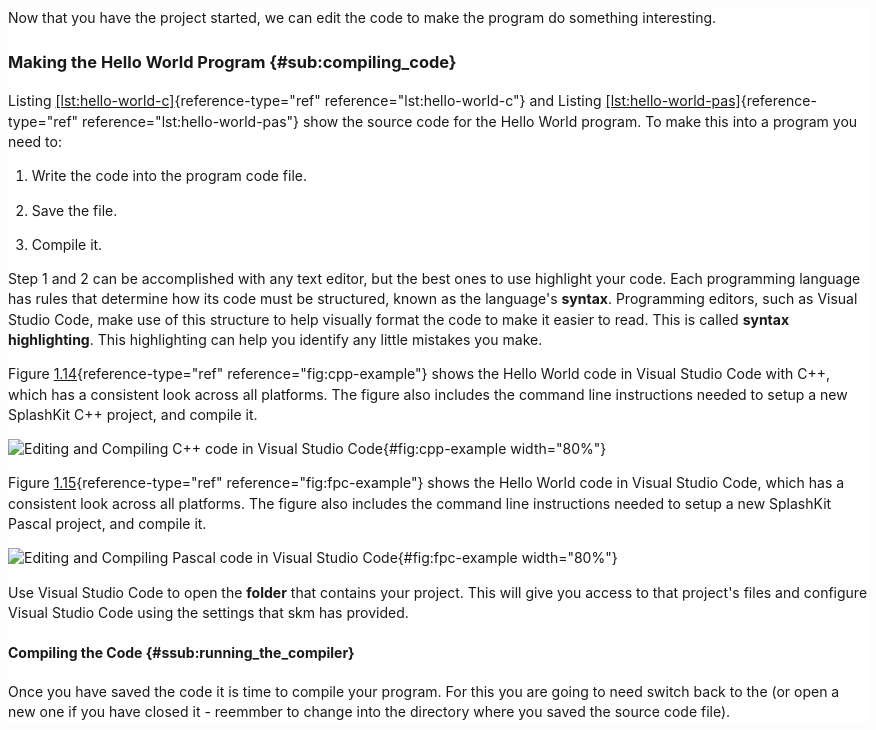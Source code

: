 Now that you have the project started, we can edit the code to make the
program do something interesting.

### Making the Hello World Program {#sub:compiling_code}

Listing [\[lst:hello-world-c\]](#lst:hello-world-c){reference-type="ref"
reference="lst:hello-world-c"} and
Listing [\[lst:hello-world-pas\]](#lst:hello-world-pas){reference-type="ref"
reference="lst:hello-world-pas"} show the source code for the Hello
World program. To make this into a program you need to:

1.  Write the code into the program code file.

2.  Save the file.

3.  Compile it.

Step 1 and 2 can be accomplished with any text editor, but the best ones
to use highlight your code. Each programming language has rules that
determine how its code must be structured, known as the language's
**syntax**. Programming editors, such as Visual Studio Code, make use of
this structure to help visually format the code to make it easier to
read. This is called **syntax highlighting**. This highlighting can help
you identify any little mistakes you make.

Figure [1.14](#fig:cpp-example){reference-type="ref"
reference="fig:cpp-example"} shows the Hello World code in Visual Studio
Code with C++, which has a consistent look across all platforms. The
figure also includes the command line instructions needed to setup a new
SplashKit C++ project, and compile it.

![Editing and Compiling C++ code in Visual Studio
Code](./topics/programs-and-compilers/images/CppExample.png){#fig:cpp-example
width="80%"}

Figure [1.15](#fig:fpc-example){reference-type="ref"
reference="fig:fpc-example"} shows the Hello World code in Visual Studio
Code, which has a consistent look across all platforms. The figure also
includes the command line instructions needed to setup a new SplashKit
Pascal project, and compile it.

![Editing and Compiling Pascal code in Visual Studio
Code](./topics/programs-and-compilers/images/FpcExample.png){#fig:fpc-example
width="80%"}

Use Visual Studio Code to open the **folder** that contains your
project. This will give you access to that project's files and configure
Visual Studio Code using the settings that skm has provided.

#### Compiling the Code {#ssub:running_the_compiler}

Once you have saved the code it is time to compile your program. For
this you are going to need switch back to the (or open a new one if you
have closed it - reemmber to change into the directory where you saved
the source code file).
